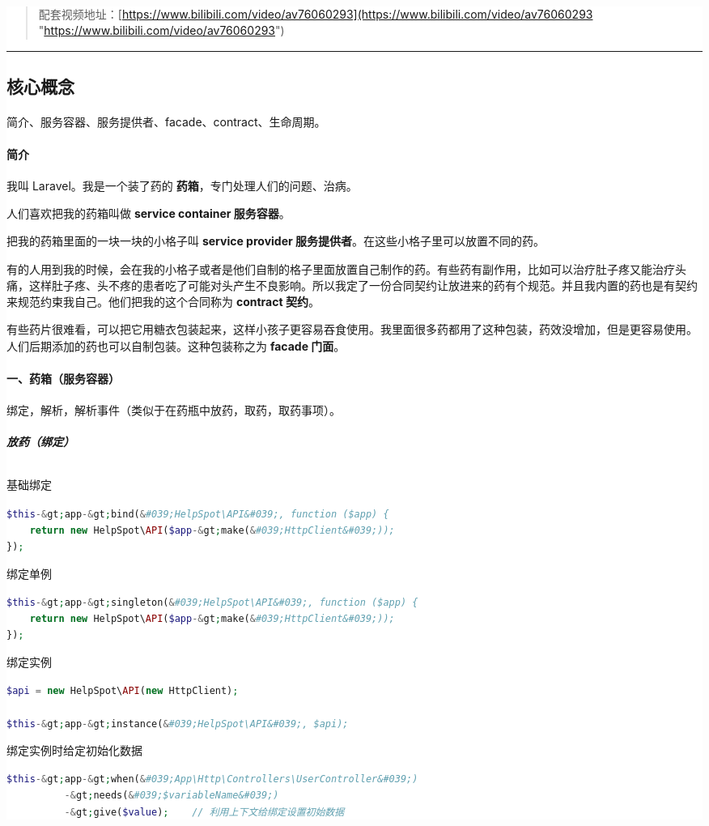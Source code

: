 > 配套视频地址：[https://www.bilibili.com/video/av76060293](https://www.bilibili.com/video/av76060293 "https://www.bilibili.com/video/av76060293")

---

## **核心概念**

简介、服务容器、服务提供者、facade、contract、生命周期。

####  **简介**

我叫 Laravel。我是一个装了药的 **药箱**，专门处理人们的问题、治病。

人们喜欢把我的药箱叫做 **service container 服务容器**。

把我的药箱里面的一块一块的小格子叫 **service provider 服务提供者**。在这些小格子里可以放置不同的药。

有的人用到我的时候，会在我的小格子或者是他们自制的格子里面放置自己制作的药。有些药有副作用，比如可以治疗肚子疼又能治疗头痛，这样肚子疼、头不疼的患者吃了可能对头产生不良影响。所以我定了一份合同契约让放进来的药有个规范。并且我内置的药也是有契约来规范约束我自己。他们把我的这个合同称为 **contract 契约**。

有些药片很难看，可以把它用糖衣包装起来，这样小孩子更容易吞食使用。我里面很多药都用了这种包装，药效没增加，但是更容易使用。人们后期添加的药也可以自制包装。这种包装称之为 **facade 门面**。

#### **一、药箱（服务容器）**

绑定，解析，解析事件（类似于在药瓶中放药，取药，取药事项）。

###### **放药（绑定）**

基础绑定
```php
$this-&gt;app-&gt;bind(&#039;HelpSpot\API&#039;, function ($app) {
    return new HelpSpot\API($app-&gt;make(&#039;HttpClient&#039;));
});
```

绑定单例

```php
$this-&gt;app-&gt;singleton(&#039;HelpSpot\API&#039;, function ($app) {
    return new HelpSpot\API($app-&gt;make(&#039;HttpClient&#039;));
});
```

绑定实例

```php
$api = new HelpSpot\API(new HttpClient);

$this-&gt;app-&gt;instance(&#039;HelpSpot\API&#039;, $api);
```

绑定实例时给定初始化数据

```php
$this-&gt;app-&gt;when(&#039;App\Http\Controllers\UserController&#039;)
          -&gt;needs(&#039;$variableName&#039;)
          -&gt;give($value);    // 利用上下文给绑定设置初始数据
```

